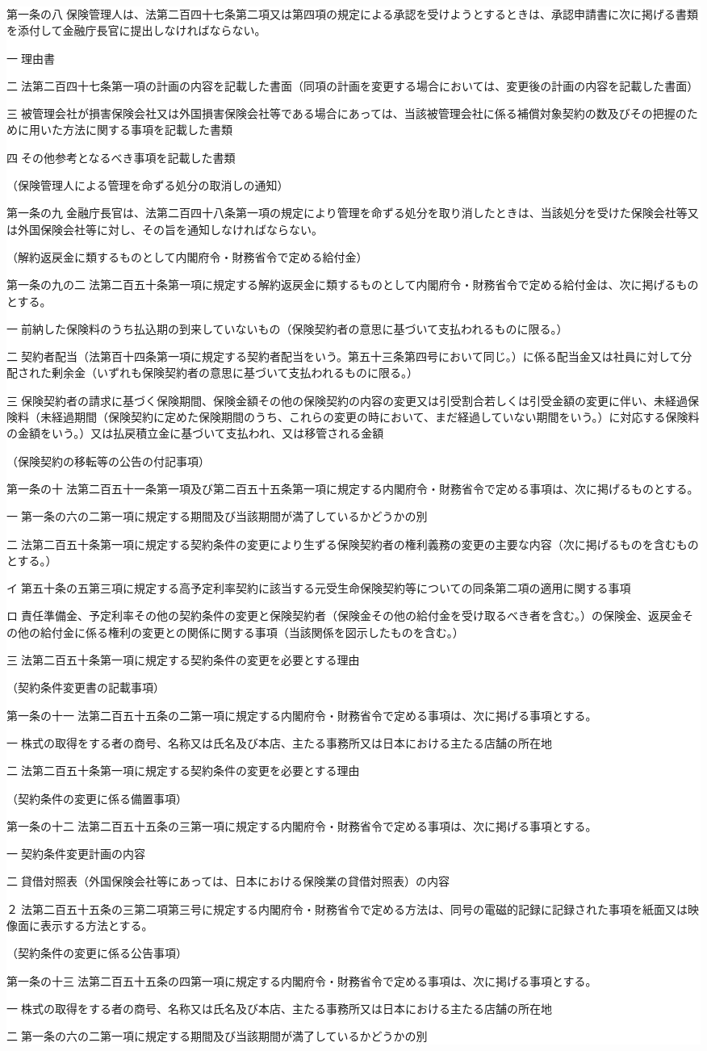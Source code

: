 第一条の八 保険管理人は、法第二百四十七条第二項又は第四項の規定による承認を受けようとするときは、承認申請書に次に掲げる書類を添付して金融庁長官に提出しなければならない。

一 理由書

二 法第二百四十七条第一項の計画の内容を記載した書面（同項の計画を変更する場合においては、変更後の計画の内容を記載した書面）

三 被管理会社が損害保険会社又は外国損害保険会社等である場合にあっては、当該被管理会社に係る補償対象契約の数及びその把握のために用いた方法に関する事項を記載した書類

四 その他参考となるべき事項を記載した書類

（保険管理人による管理を命ずる処分の取消しの通知）

第一条の九 金融庁長官は、法第二百四十八条第一項の規定により管理を命ずる処分を取り消したときは、当該処分を受けた保険会社等又は外国保険会社等に対し、その旨を通知しなければならない。

（解約返戻金に類するものとして内閣府令・財務省令で定める給付金）

第一条の九の二 法第二百五十条第一項に規定する解約返戻金に類するものとして内閣府令・財務省令で定める給付金は、次に掲げるものとする。

一 前納した保険料のうち払込期の到来していないもの（保険契約者の意思に基づいて支払われるものに限る。）

二 契約者配当（法第百十四条第一項に規定する契約者配当をいう。第五十三条第四号において同じ。）に係る配当金又は社員に対して分配された剰余金（いずれも保険契約者の意思に基づいて支払われるものに限る。）

三 保険契約者の請求に基づく保険期間、保険金額その他の保険契約の内容の変更又は引受割合若しくは引受金額の変更に伴い、未経過保険料（未経過期間（保険契約に定めた保険期間のうち、これらの変更の時において、まだ経過していない期間をいう。）に対応する保険料の金額をいう。）又は払戻積立金に基づいて支払われ、又は移管される金額

（保険契約の移転等の公告の付記事項）

第一条の十 法第二百五十一条第一項及び第二百五十五条第一項に規定する内閣府令・財務省令で定める事項は、次に掲げるものとする。

一 第一条の六の二第一項に規定する期間及び当該期間が満了しているかどうかの別

二 法第二百五十条第一項に規定する契約条件の変更により生ずる保険契約者の権利義務の変更の主要な内容（次に掲げるものを含むものとする。）

イ 第五十条の五第三項に規定する高予定利率契約に該当する元受生命保険契約等についての同条第二項の適用に関する事項

ロ 責任準備金、予定利率その他の契約条件の変更と保険契約者（保険金その他の給付金を受け取るべき者を含む。）の保険金、返戻金その他の給付金に係る権利の変更との関係に関する事項（当該関係を図示したものを含む。）

三 法第二百五十条第一項に規定する契約条件の変更を必要とする理由

（契約条件変更書の記載事項）

第一条の十一 法第二百五十五条の二第一項に規定する内閣府令・財務省令で定める事項は、次に掲げる事項とする。

一 株式の取得をする者の商号、名称又は氏名及び本店、主たる事務所又は日本における主たる店舗の所在地

二 法第二百五十条第一項に規定する契約条件の変更を必要とする理由

（契約条件の変更に係る備置事項）

第一条の十二 法第二百五十五条の三第一項に規定する内閣府令・財務省令で定める事項は、次に掲げる事項とする。

一 契約条件変更計画の内容

二 貸借対照表（外国保険会社等にあっては、日本における保険業の貸借対照表）の内容

２ 法第二百五十五条の三第二項第三号に規定する内閣府令・財務省令で定める方法は、同号の電磁的記録に記録された事項を紙面又は映像面に表示する方法とする。

（契約条件の変更に係る公告事項）

第一条の十三 法第二百五十五条の四第一項に規定する内閣府令・財務省令で定める事項は、次に掲げる事項とする。

一 株式の取得をする者の商号、名称又は氏名及び本店、主たる事務所又は日本における主たる店舗の所在地

二 第一条の六の二第一項に規定する期間及び当該期間が満了しているかどうかの別

